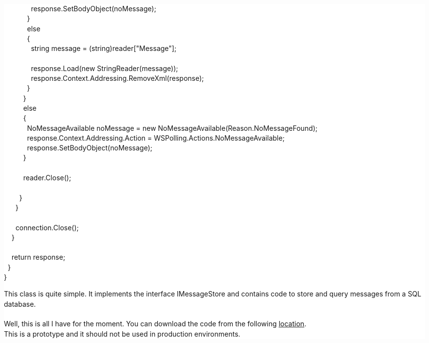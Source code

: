               response.SetBodyObject(noMessage);\
            }\
            else\
            {\
              string message = (string)reader["Message"];\
\
              response.Load(new StringReader(message));\
              response.Context.Addressing.RemoveXml(response);\
            }\
          }\
          else\
          {\
            NoMessageAvailable noMessage = new
NoMessageAvailable(Reason.NoMessageFound);\
            response.Context.Addressing.Action =
WSPolling.Actions.NoMessageAvailable; \
            response.SetBodyObject(noMessage);\
          }\
\
          reader.Close();\
\
        }\
      }\
\
      connection.Close();\
    }\
\
    return response;\
  }\
}

This class is quite simple. It implements the interface IMessageStore
and contains code to store and query messages from a SQL database. \
\
Well, this is all I have for the moment. You can download the code from
the following [location](/images/legacy/WSPolling.zip).\
This is a prototype and it should not be used in production
environments.

